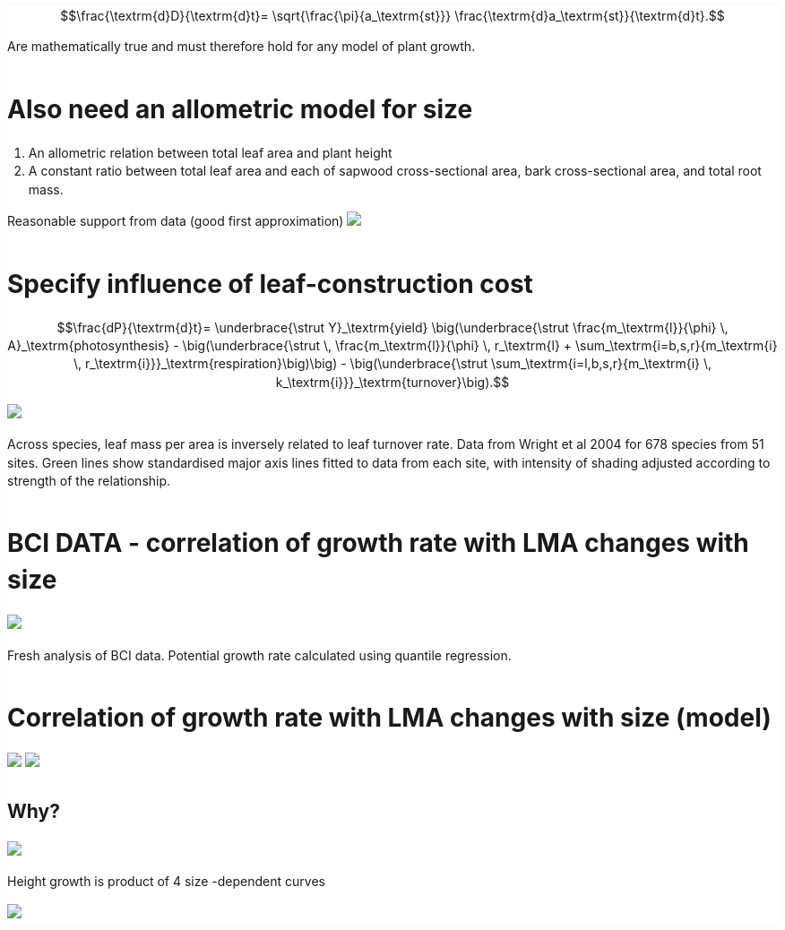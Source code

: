 $$\frac{\textrm{d}D}{\textrm{d}t}= \sqrt{\frac{\pi}{a_\textrm{st}}} \frac{\textrm{d}a_\textrm{st}}{\textrm{d}t}.$$

Are mathematically true and must therefore hold for any model of plant growth.

# Also need an allometric  model for size

1. An allometric relation between total leaf area and plant height
2. A constant ratio between total leaf area and each of sapwood cross-sectional area, bark cross-sectional area, and total root mass.

Reasonable support from data (good first approximation)
![](figs/allometry.png)

# Specify influence of leaf-construction cost

$$\frac{dP}{\textrm{d}t}= \underbrace{\strut Y}_\textrm{yield} \big(\underbrace{\strut \frac{m_\textrm{l}}{\phi} \, A}_\textrm{photosynthesis} - \big(\underbrace{\strut \, \frac{m_\textrm{l}}{\phi} \, r_\textrm{l} + \sum_\textrm{i=b,s,r}{m_\textrm{i} \, r_\textrm{i}}}_\textrm{respiration}\big)\big) - \big(\underbrace{\strut \sum_\textrm{i=l,b,s,r}{m_\textrm{i} \, k_\textrm{i}}}_\textrm{turnover}\big).$$

![](figs/SI-leaf.png)

Across species, leaf mass per area is inversely related to leaf turnover rate. Data from Wright et al  2004 for 678 species from 51 sites. Green lines show standardised major axis lines fitted to data from each site, with intensity of shading adjusted according to strength of the relationship.

# BCI DATA  - correlation of growth rate with LMA changes with size

![](figs/GR.png)

Fresh analysis of BCI data. Potential growth rate calculated using quantile regression.

# Correlation of growth rate with LMA changes with size (model)

![](figs/growth-height.png)
![](figs/growth-stem.png)

## Why?

![](figs/mass_fraction.png)

Height growth is product of 4 size -dependent curves

![](figs/size-dhdt.png)
